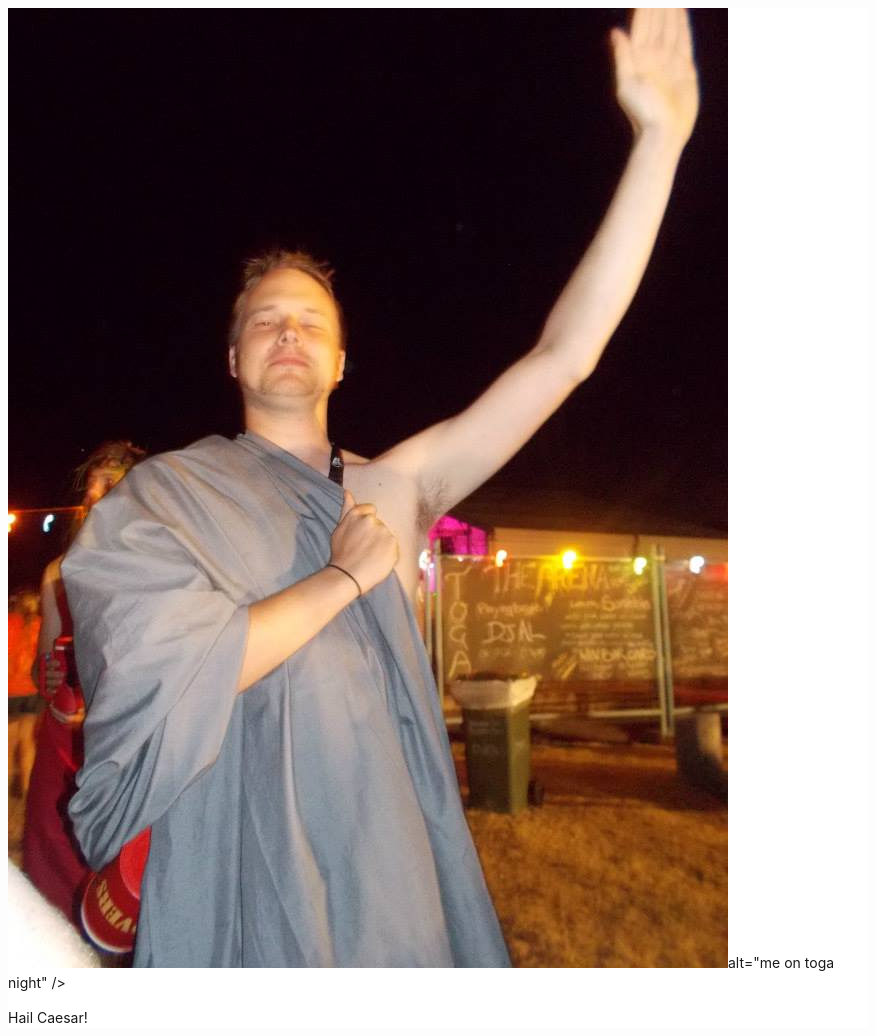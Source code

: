   <img src="/blog/assets/2014-01/wamtoga.jpg">alt="me on toga night" />
  <p> Hail Caesar!</p>
</div>
